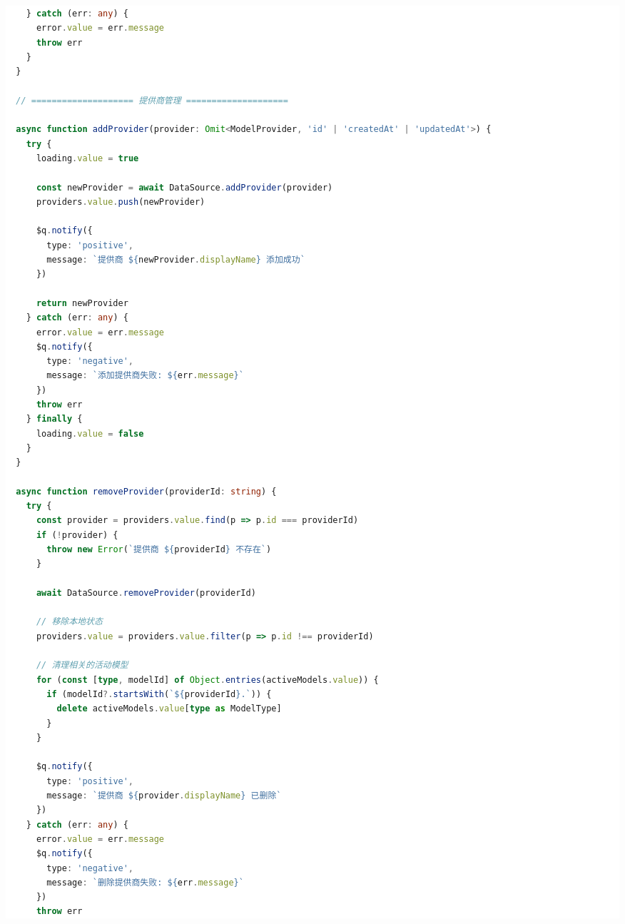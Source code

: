 ```typescript
    } catch (err: any) {
      error.value = err.message
      throw err
    }
  }
  
  // ==================== 提供商管理 ====================
  
  async function addProvider(provider: Omit<ModelProvider, 'id' | 'createdAt' | 'updatedAt'>) {
    try {
      loading.value = true
      
      const newProvider = await DataSource.addProvider(provider)
      providers.value.push(newProvider)
      
      $q.notify({
        type: 'positive',
        message: `提供商 ${newProvider.displayName} 添加成功`
      })
      
      return newProvider
    } catch (err: any) {
      error.value = err.message
      $q.notify({
        type: 'negative',
        message: `添加提供商失败: ${err.message}`
      })
      throw err
    } finally {
      loading.value = false
    }
  }
  
  async function removeProvider(providerId: string) {
    try {
      const provider = providers.value.find(p => p.id === providerId)
      if (!provider) {
        throw new Error(`提供商 ${providerId} 不存在`)
      }
      
      await DataSource.removeProvider(providerId)
      
      // 移除本地状态
      providers.value = providers.value.filter(p => p.id !== providerId)
      
      // 清理相关的活动模型
      for (const [type, modelId] of Object.entries(activeModels.value)) {
        if (modelId?.startsWith(`${providerId}.`)) {
          delete activeModels.value[type as ModelType]
        }
      }
      
      $q.notify({
        type: 'positive',
        message: `提供商 ${provider.displayName} 已删除`
      })
    } catch (err: any) {
      error.value = err.message
      $q.notify({
        type: 'negative',
        message: `删除提供商失败: ${err.message}`
      })
      throw err
```